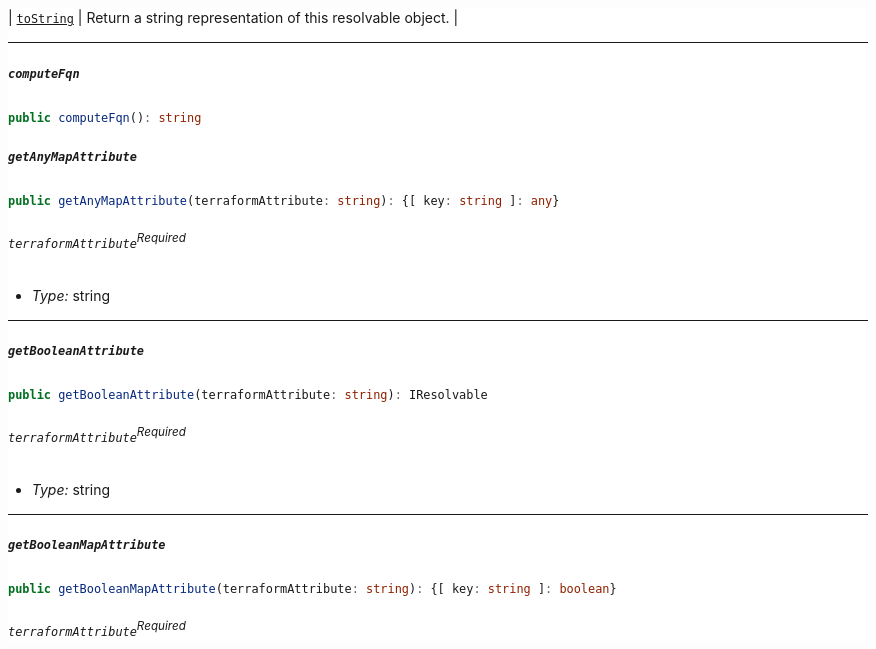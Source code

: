 | <code><a href="#@cdktf/provider-snowflake.maskingPolicy.MaskingPolicyDescribeOutputOutputReference.toString">toString</a></code> | Return a string representation of this resolvable object. |

---

##### `computeFqn` <a name="computeFqn" id="@cdktf/provider-snowflake.maskingPolicy.MaskingPolicyDescribeOutputOutputReference.computeFqn"></a>

```typescript
public computeFqn(): string
```

##### `getAnyMapAttribute` <a name="getAnyMapAttribute" id="@cdktf/provider-snowflake.maskingPolicy.MaskingPolicyDescribeOutputOutputReference.getAnyMapAttribute"></a>

```typescript
public getAnyMapAttribute(terraformAttribute: string): {[ key: string ]: any}
```

###### `terraformAttribute`<sup>Required</sup> <a name="terraformAttribute" id="@cdktf/provider-snowflake.maskingPolicy.MaskingPolicyDescribeOutputOutputReference.getAnyMapAttribute.parameter.terraformAttribute"></a>

- *Type:* string

---

##### `getBooleanAttribute` <a name="getBooleanAttribute" id="@cdktf/provider-snowflake.maskingPolicy.MaskingPolicyDescribeOutputOutputReference.getBooleanAttribute"></a>

```typescript
public getBooleanAttribute(terraformAttribute: string): IResolvable
```

###### `terraformAttribute`<sup>Required</sup> <a name="terraformAttribute" id="@cdktf/provider-snowflake.maskingPolicy.MaskingPolicyDescribeOutputOutputReference.getBooleanAttribute.parameter.terraformAttribute"></a>

- *Type:* string

---

##### `getBooleanMapAttribute` <a name="getBooleanMapAttribute" id="@cdktf/provider-snowflake.maskingPolicy.MaskingPolicyDescribeOutputOutputReference.getBooleanMapAttribute"></a>

```typescript
public getBooleanMapAttribute(terraformAttribute: string): {[ key: string ]: boolean}
```

###### `terraformAttribute`<sup>Required</sup> <a name="terraformAttribute" id="@cdktf/provider-snowflake.maskingPolicy.MaskingPolicyDescribeOutputOutputReference.getBooleanMapAttribute.parameter.terraformAttribute"></a>
